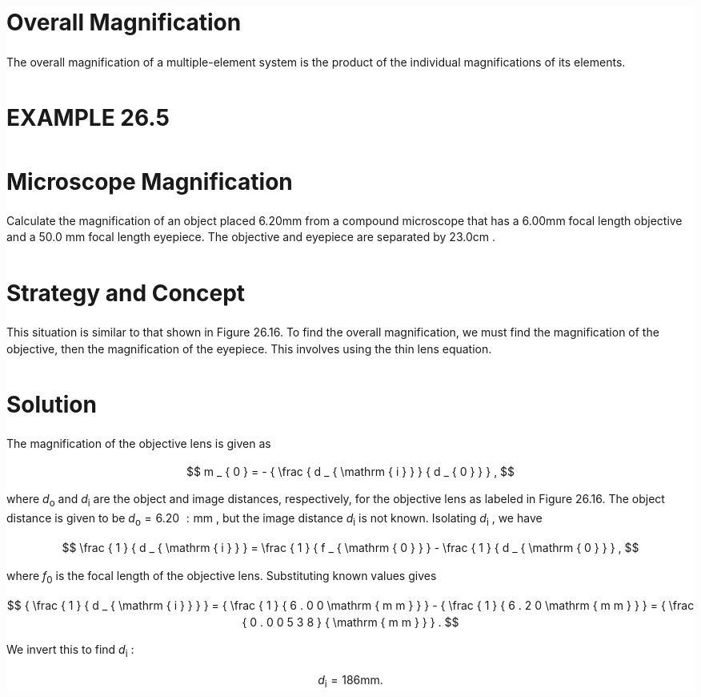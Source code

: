 # Overall Magnification

The overall magnification of a multiple-element system is the product of the individual magnifications of its elements.

# EXAMPLE 26.5

# Microscope Magnification

Calculate the magnification of an object placed $6 . 2 0 \mathrm { m m }$ from a compound microscope that has a $6 . 0 0 \mathsf { m m }$ focal length objective and a $5 0 . 0 ~ \mathrm { m m }$ focal length eyepiece. The objective and eyepiece are separated by $2 3 . 0 \mathsf { c m }$ .

# Strategy and Concept

This situation is similar to that shown in Figure 26.16. To find the overall magnification, we must find the magnification of the objective, then the magnification of the eyepiece. This involves using the thin lens equation.

# Solution

The magnification of the objective lens is given as

$$
m _ { 0 } = - { \frac { d _ { \mathrm { i } } } { d _ { 0 } } } ,
$$

where $d _ { \mathrm { o } }$ and $d _ { \mathrm { i } }$ are the object and image distances, respectively, for the objective lens as labeled in Figure 26.16. The object distance is given to be $d _ { \mathrm { o } } = 6 . 2 0 \ : \mathrm { m m }$ , but the image distance $d _ { \mathrm { i } }$ is not known. Isolating $d _ { \mathrm { i } }$ , we have

$$
\frac { 1 } { d _ { \mathrm { i } } } = \frac { 1 } { f _ { \mathrm { 0 } } } - \frac { 1 } { d _ { \mathrm { 0 } } } ,
$$

where $f _ { 0 }$ is the focal length of the objective lens. Substituting known values gives

$$
{ \frac { 1 } { d _ { \mathrm { i } } } } = { \frac { 1 } { 6 . 0 0 \mathrm { m m } } } - { \frac { 1 } { 6 . 2 0 \mathrm { m m } } } = { \frac { 0 . 0 0 5 3 8 } { \mathrm { m m } } } .
$$

We invert this to find $d _ { \mathrm { i } }$ :

$$
d _ { \mathrm { i } } = 1 8 6 \mathrm { m m } .
$$
